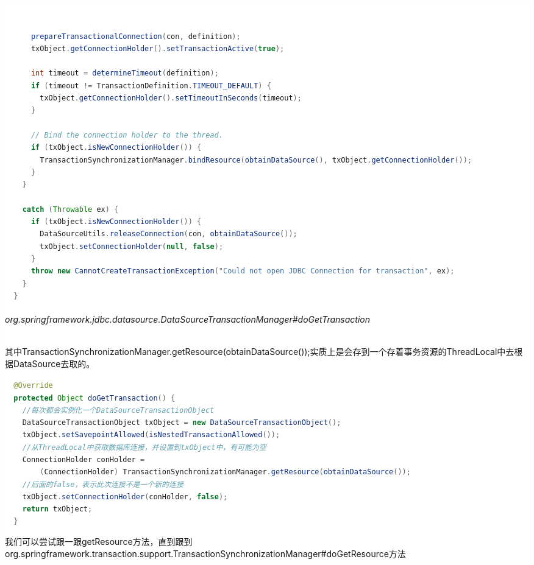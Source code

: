 ```java 

      
      prepareTransactionalConnection(con, definition);
      txObject.getConnectionHolder().setTransactionActive(true);

      int timeout = determineTimeout(definition);
      if (timeout != TransactionDefinition.TIMEOUT_DEFAULT) {
        txObject.getConnectionHolder().setTimeoutInSeconds(timeout);
      }

      // Bind the connection holder to the thread.
      if (txObject.isNewConnectionHolder()) {
        TransactionSynchronizationManager.bindResource(obtainDataSource(), txObject.getConnectionHolder());
      }
    }

    catch (Throwable ex) {
      if (txObject.isNewConnectionHolder()) {
        DataSourceUtils.releaseConnection(con, obtainDataSource());
        txObject.setConnectionHolder(null, false);
      }
      throw new CannotCreateTransactionException("Could not open JDBC Connection for transaction", ex);
    }
  }
```


###### org.springframework.jdbc.datasource.DataSourceTransactionManager#doGetTransaction

其中TransactionSynchronizationManager.getResource(obtainDataSource());实质上是会存到一个存着事务资源的ThreadLocal中去根据DataSource去取的。

```java 
  @Override
  protected Object doGetTransaction() {
    //每次都会实例化一个DataSourceTransactionObject 
    DataSourceTransactionObject txObject = new DataSourceTransactionObject();
    txObject.setSavepointAllowed(isNestedTransactionAllowed());
    //从ThreadLocal中获取数据库连接，并设置到txObject中，有可能为空
    ConnectionHolder conHolder =
        (ConnectionHolder) TransactionSynchronizationManager.getResource(obtainDataSource());
    //后面的false，表示此次连接不是一个新的连接
    txObject.setConnectionHolder(conHolder, false);
    return txObject;
  }
```


我们可以尝试跟一跟getResource方法，直到跟到org.springframework.transaction.support.TransactionSynchronizationManager#doGetResource方法
